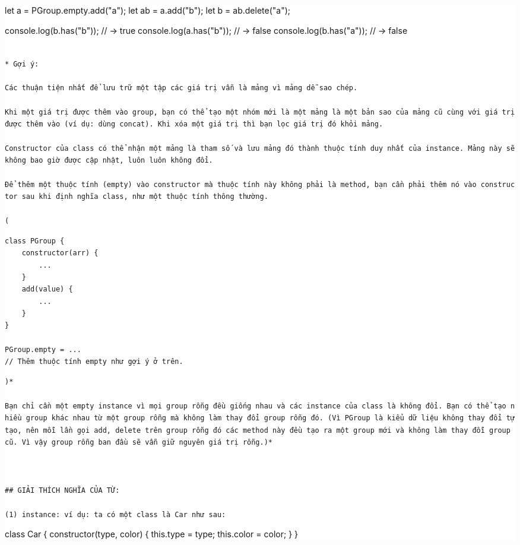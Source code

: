 let a = PGroup.empty.add("a");
let ab = a.add("b");
let b = ab.delete("a");

console.log(b.has("b"));
// → true
console.log(a.has("b"));
// → false
console.log(b.has("a"));
// → false
```

* Gợi ý:

Các thuận tiện nhất để lưu trữ một tập các giá trị vẫn là mảng vì mảng dễ sao chép.

Khi một giá trị được thêm vào group, bạn có thể tạo một nhóm mới là một mảng là một bản sao của mảng cũ cùng với giá trị được thêm vào (ví dụ: dùng concat). Khi xóa một giá trị thì bạn lọc giá trị đó khỏi mảng.

Constructor của class có thể nhận một mảng là tham số và lưu mảng đó thành thuộc tính duy nhất của instance. Mảng này sẽ không bao giờ được cập nhật, luôn luôn không đổi.

Để thêm một thuộc tính (empty) vào constructor mà thuộc tính này không phải là method, bạn cần phải thêm nó vào constructor sau khi định nghĩa class, như một thuộc tính thông thường.

(
```
	class PGroup {
		constructor(arr) {
			...
		}
		add(value) {
			...
		}
	}

	PGroup.empty = ...
	// Thêm thuộc tính empty như gợi ý ở trên.
```
)*

Bạn chỉ cần một empty instance vì mọi group rỗng đều giống nhau và các instance của class là không đổi. Bạn có thể tạo nhiều group khác nhau từ một group rỗng mà không làm thay đổi group rỗng đó. (Vì PGroup là kiểu dữ liệu không thay đổi tự tạo, nên mỗi lần gọi add, delete trên group rỗng đó các method này đều tạo ra một group mới và không làm thay đỗi group cũ. Vì vậy group rỗng ban đầu sẽ vẫn giữ nguyên giá trị rỗng.)*



## GIẢI THÍCH NGHĨA CỦA TỪ:

(1) instance: ví dụ: ta có một class là Car như sau:

```
class Car {
	constructor(type, color) {
		this.type = type;
		this.color = color;
	}
}
